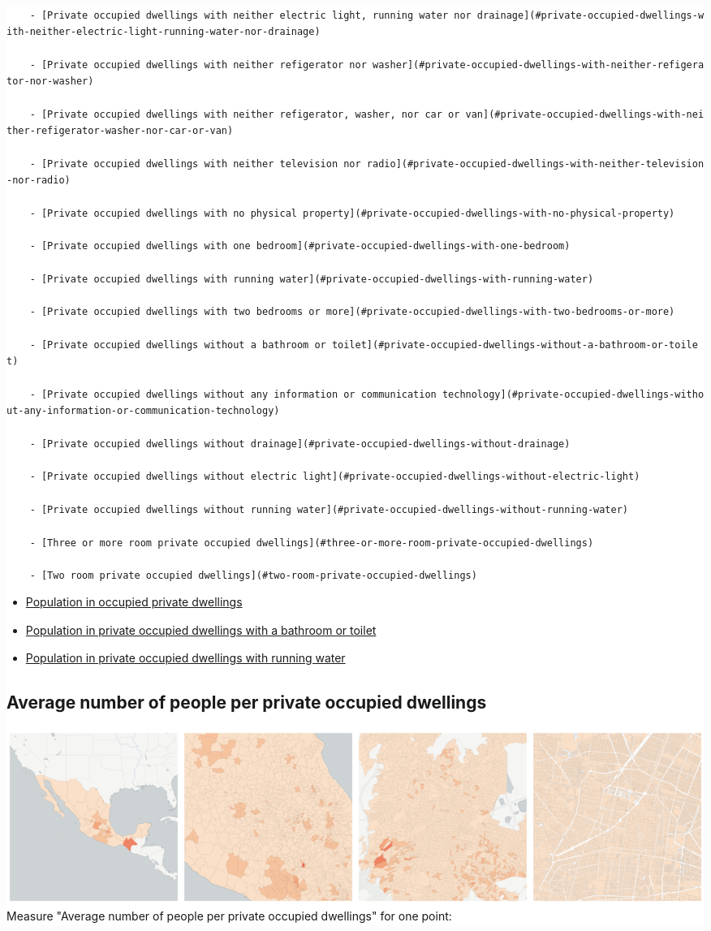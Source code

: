         - [Private occupied dwellings with neither electric light, running water nor drainage](#private-occupied-dwellings-with-neither-electric-light-running-water-nor-drainage)

        - [Private occupied dwellings with neither refigerator nor washer](#private-occupied-dwellings-with-neither-refigerator-nor-washer)

        - [Private occupied dwellings with neither refigerator, washer, nor car or van](#private-occupied-dwellings-with-neither-refigerator-washer-nor-car-or-van)

        - [Private occupied dwellings with neither television nor radio](#private-occupied-dwellings-with-neither-television-nor-radio)

        - [Private occupied dwellings with no physical property](#private-occupied-dwellings-with-no-physical-property)

        - [Private occupied dwellings with one bedroom](#private-occupied-dwellings-with-one-bedroom)

        - [Private occupied dwellings with running water](#private-occupied-dwellings-with-running-water)

        - [Private occupied dwellings with two bedrooms or more](#private-occupied-dwellings-with-two-bedrooms-or-more)

        - [Private occupied dwellings without a bathroom or toilet](#private-occupied-dwellings-without-a-bathroom-or-toilet)

        - [Private occupied dwellings without any information or communication technology](#private-occupied-dwellings-without-any-information-or-communication-technology)

        - [Private occupied dwellings without drainage](#private-occupied-dwellings-without-drainage)

        - [Private occupied dwellings without electric light](#private-occupied-dwellings-without-electric-light)

        - [Private occupied dwellings without running water](#private-occupied-dwellings-without-running-water)

        - [Three or more room private occupied dwellings](#three-or-more-room-private-occupied-dwellings)

        - [Two room private occupied dwellings](#two-room-private-occupied-dwellings)



- [Population in occupied private dwellings](#population-in-occupied-private-dwellings)

- [Population in private occupied dwellings with a bathroom or toilet](#population-in-private-occupied-dwellings-with-a-bathroom-or-toilet)

- [Population in private occupied dwellings with running water](#population-in-private-occupied-dwellings-with-running-water)



## <a name="average-number-of-people-per-private-occupied-dwellings"></a><a name="mx-inegi-columns-viv4-r"></a>Average number of people per private occupied dwellings

[<img alt="../../_images/mx.inegi_columns.VIV4_R.png" src="../../_images/mx.inegi_columns.VIV4_R.png" style="width: 100%;" />](../../_images/mx.inegi_columns.VIV4_R.png)Measure &quot;Average number of people per private occupied dwellings&quot;  for one point:
